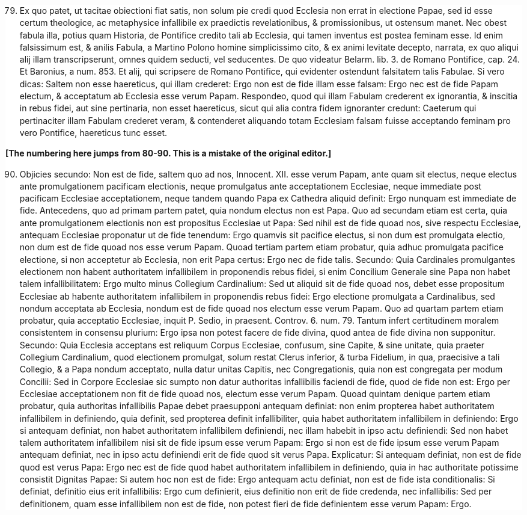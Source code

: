 79. Ex quo patet, ut tacitae obiectioni fiat satis, non solum pie credi quod Ecclesia non errat in electione Papae, sed id esse certum theologice, ac metaphysice infallibile ex praedictis revelationibus, & promissionibus, ut ostensum manet. Nec obest fabula illa, potius quam Historia, de Pontifice credito tali ab Ecclesia, qui tamen inventus est postea feminam esse. Id enim falsissimum est, & anilis Fabula, a Martino Polono homine simplicissimo cito, & ex animi levitate decepto, narrata, ex quo aliqui alij illam transcripserunt, omnes quidem seducti, vel seducentes. De quo videatur Belarm. lib. 3. de Romano Pontifice, cap. 24. Et Baronius, a num. 853. Et alij, qui scripsere de Romano Pontifice, qui evidenter ostendunt falsitatem talis Fabulae. Si vero dicas: Saltem non esse haereticus, qui illam crederet: Ergo non est de fide illam esse falsam: Ergo nec est de fide Papam electum, & acceptatum ab Ecclesia esse verum Papam. Respondeo, quod qui illam Fabulam crederent ex ignorantia, & inscitia in rebus fidei, aut sine pertinaria, non esset haereticus, sicut qui alia contra fidem ignoranter credunt: Caeterum qui pertinaciter illam Fabulam crederet veram, & contenderet aliquando totam Ecclesiam falsam fuisse acceptando feminam pro vero Pontifice, haereticus tunc esset.

**[The numbering here jumps from 80-90. This is a mistake of the original editor.]**

90. Objicies secundo: Non est de fide, saltem quo ad nos, Innocent. XII. esse verum Papam, ante quam sit electus, neque electus ante promulgationem pacificam electionis, neque promulgatus ante acceptationem Ecclesiae, neque immediate post pacificam Ecclesiae acceptationem, neque tandem quando Papa ex Cathedra aliquid definit: Ergo nunquam est immediate de fide. Antecedens, quo ad primam partem patet, quia nondum electus non est Papa. Quo ad secundam etiam est certa, quia ante promulgationem electionis non est propositus Ecclesiae ut Papa: Sed nihil est de fide quoad nos, sive respectu Ecclesiae, antequam Ecclesiae proponatur ut de fide tenendum: Ergo quamvis sit pacifice electus, si non dum est promulgata electio, non dum est de fide quoad nos esse verum Papam. Quoad tertiam partem etiam probatur, quia adhuc promulgata pacifice electione, si non acceptetur ab Ecclesia, non erit Papa certus: Ergo nec de fide talis. Secundo: Quia Cardinales promulgantes electionem non habent authoritatem infallibilem in proponendis rebus fidei, si enim Concilium Generale sine Papa non habet talem infallibilitatem: Ergo multo minus Collegium Cardinalium: Sed ut aliquid sit de fide quoad nos, debet esse propositum Ecclesiae ab habente authoritatem infallibilem in proponendis rebus fidei: Ergo electione promulgata a Cardinalibus, sed nondum acceptata ab Ecclesia, nondum est de fide quoad nos electum esse verum Papam. Quo ad quartam partem etiam probatur, quia acceptatio Ecclesiae, inquit P. Sedio, in praesent. Controv. 6. num. 79. Tantum infert certitudinem moralem consistentem in consensu plurium: Ergo ipsa non potest facere de fide divina, quod antea de fide divina non supponitur. Secundo: Quia Ecclesia acceptans est reliquum Corpus Ecclesiae, confusum, sine Capite, & sine unitate, quia praeter Collegium Cardinalium, quod electionem promulgat, solum restat Clerus inferior, & turba Fidelium, in qua, praecisive a tali Collegio, & a Papa nondum acceptato, nulla datur unitas Capitis, nec Congregationis, quia non est congregata per modum Concilii: Sed in Corpore Ecclesiae sic sumpto non datur authoritas infallibilis faciendi de fide, quod de fide non est: Ergo per Ecclesiae acceptationem non fit de fide quoad nos, electum esse verum Papam. Quoad quintam denique partem etiam probatur, quia authoritas infallibilis Papae debet praesupponi antequam definiat: non enim propterea habet authoritatem infallibilem in definiendo, quia definit, sed propterea definit infallibiliter, quia habet authoritatem infallibilem in definiendo: Ergo si antequam definiat, non habet authoritatem infallibilem definiendi, nec illam habebit in ipso actu definiendi: Sed non habet talem authoritatem infallibilem nisi sit de fide ipsum esse verum Papam: Ergo si non est de fide ipsum esse verum Papam antequam definiat, nec in ipso actu definiendi erit de fide quod sit verus Papa. Explicatur: Si antequam definiat, non est de fide quod est verus Papa: Ergo nec est de fide quod habet authoritatem infallibilem in definiendo, quia in hac authoritate potissime consistit Dignitas Papae: Si autem hoc non est de fide: Ergo antequam actu definiat, non est de fide ista conditionalis: Si definiat, definitio eius erit infallibilis: Ergo cum definierit, eius definitio non erit de fide credenda, nec infallibilis: Sed per definitionem, quam esse infallibilem non est de fide, non potest fieri de fide definientem esse verum Papam: Ergo.  

